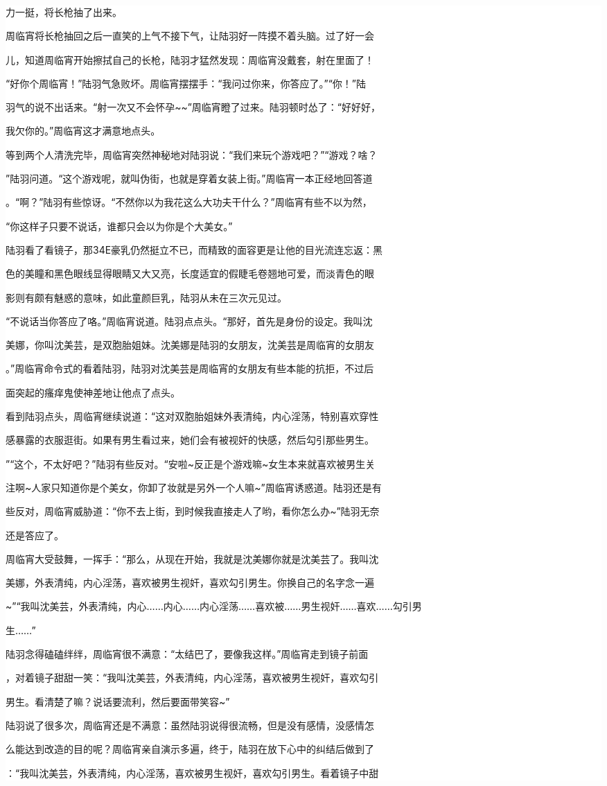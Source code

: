 力一挺，将长枪抽了出来。

周临宵将长枪抽回之后一直笑的上气不接下气，让陆羽好一阵摸不着头脑。过了好一会

儿，知道周临宵开始擦拭自己的长枪，陆羽才猛然发现：周临宵没戴套，射在里面了！

“好你个周临宵！”陆羽气急败坏。周临宵摆摆手：“我问过你来，你答应了。”“你！”陆

羽气的说不出话来。“射一次又不会怀孕~~”周临宵瞪了过来。陆羽顿时怂了：“好好好，

我欠你的。”周临宵这才满意地点头。

等到两个人清洗完毕，周临宵突然神秘地对陆羽说：“我们来玩个游戏吧？”“游戏？啥？

”陆羽问道。“这个游戏呢，就叫伪街，也就是穿着女装上街。”周临宵一本正经地回答道

。“啊？”陆羽有些惊讶。“不然你以为我花这么大功夫干什么？”周临宵有些不以为然，

“你这样子只要不说话，谁都只会以为你是个大美女。”

陆羽看了看镜子，那34E豪乳仍然挺立不已，而精致的面容更是让他的目光流连忘返：黑

色的美瞳和黑色眼线显得眼睛又大又亮，长度适宜的假睫毛卷翘地可爱，而淡青色的眼

影则有颇有魅惑的意味，如此童颜巨乳，陆羽从未在三次元见过。

“不说话当你答应了咯。”周临宵说道。陆羽点点头。“那好，首先是身份的设定。我叫沈

美娜，你叫沈美芸，是双胞胎姐妹。沈美娜是陆羽的女朋友，沈美芸是周临宵的女朋友

。”周临宵命令式的看着陆羽，陆羽对沈美芸是周临宵的女朋友有些本能的抗拒，不过后

面突起的瘙痒鬼使神差地让他点了点头。

看到陆羽点头，周临宵继续说道：“这对双胞胎姐妹外表清纯，内心淫荡，特别喜欢穿性

感暴露的衣服逛街。如果有男生看过来，她们会有被视奸的快感，然后勾引那些男生。

”“这个，不太好吧？”陆羽有些反对。“安啦~反正是个游戏嘛~女生本来就喜欢被男生关

注啊~人家只知道你是个美女，你卸了妆就是另外一个人嘛~”周临宵诱惑道。陆羽还是有

些反对，周临宵威胁道：“你不去上街，到时候我直接走人了哟，看你怎么办~”陆羽无奈

还是答应了。

周临宵大受鼓舞，一挥手：“那么，从现在开始，我就是沈美娜你就是沈美芸了。我叫沈

美娜，外表清纯，内心淫荡，喜欢被男生视奸，喜欢勾引男生。你换自己的名字念一遍

~”“我叫沈美芸，外表清纯，内心……内心……内心淫荡……喜欢被……男生视奸……喜欢……勾引男

生……”

陆羽念得磕磕绊绊，周临宵很不满意：“太结巴了，要像我这样。”周临宵走到镜子前面

，对着镜子甜甜一笑：“我叫沈美芸，外表清纯，内心淫荡，喜欢被男生视奸，喜欢勾引

男生。看清楚了嘛？说话要流利，然后要面带笑容~”

陆羽说了很多次，周临宵还是不满意：虽然陆羽说得很流畅，但是没有感情，没感情怎

么能达到改造的目的呢？周临宵亲自演示多遍，终于，陆羽在放下心中的纠结后做到了

：“我叫沈美芸，外表清纯，内心淫荡，喜欢被男生视奸，喜欢勾引男生。看着镜子中甜
